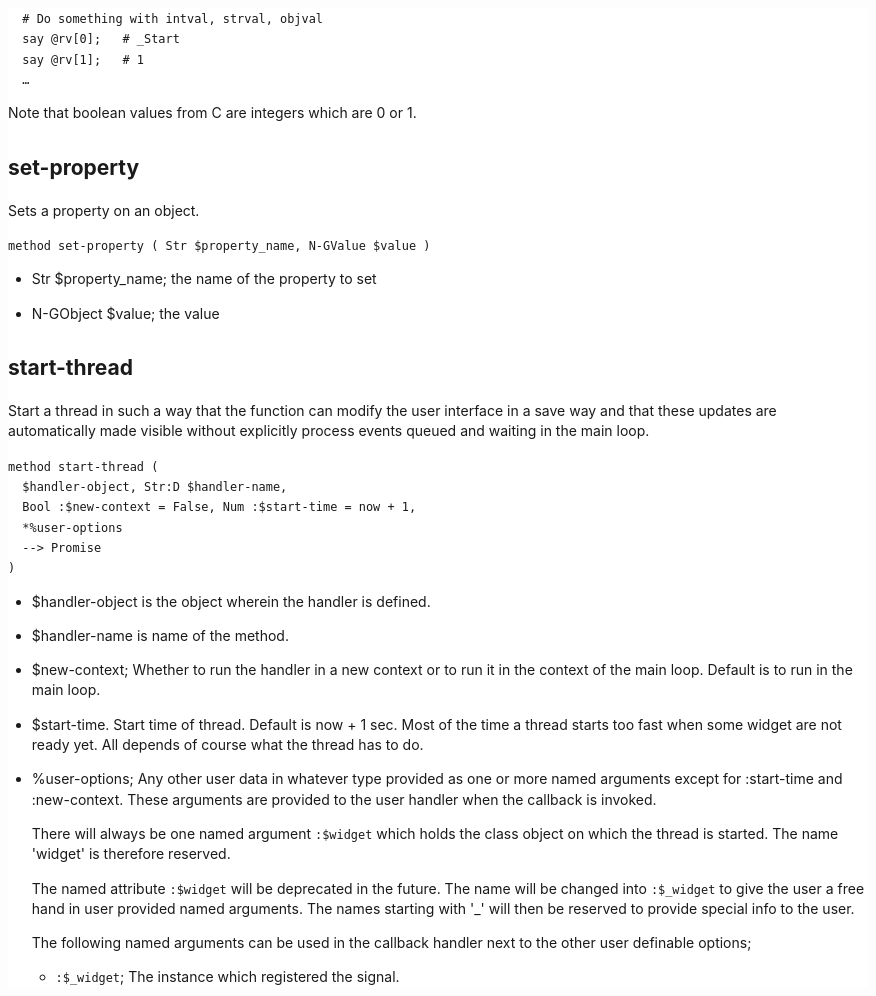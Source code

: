       # Do something with intval, strval, objval
      say @rv[0];   # _Start
      say @rv[1];   # 1
      …

Note that boolean values from C are integers which are 0 or 1.

set-property
------------

Sets a property on an object.

    method set-property ( Str $property_name, N-GValue $value )

  * Str $property_name; the name of the property to set

  * N-GObject $value; the value

start-thread
------------

Start a thread in such a way that the function can modify the user interface in a save way and that these updates are automatically made visible without explicitly process events queued and waiting in the main loop.

    method start-thread (
      $handler-object, Str:D $handler-name,
      Bool :$new-context = False, Num :$start-time = now + 1,
      *%user-options
      --> Promise
    )

  * $handler-object is the object wherein the handler is defined.

  * $handler-name is name of the method.

  * $new-context; Whether to run the handler in a new context or to run it in the context of the main loop. Default is to run in the main loop.

  * $start-time. Start time of thread. Default is now + 1 sec. Most of the time a thread starts too fast when some widget are not ready yet. All depends of course what the thread has to do.

  * %user-options; Any other user data in whatever type provided as one or more named arguments except for :start-time and :new-context. These arguments are provided to the user handler when the callback is invoked.

    There will always be one named argument `:$widget` which holds the class object on which the thread is started. The name 'widget' is therefore reserved.

    The named attribute `:$widget` will be deprecated in the future. The name will be changed into `:$_widget` to give the user a free hand in user provided named arguments. The names starting with '_' will then be reserved to provide special info to the user.

    The following named arguments can be used in the callback handler next to the other user definable options;

      * `:$_widget`; The instance which registered the signal.

